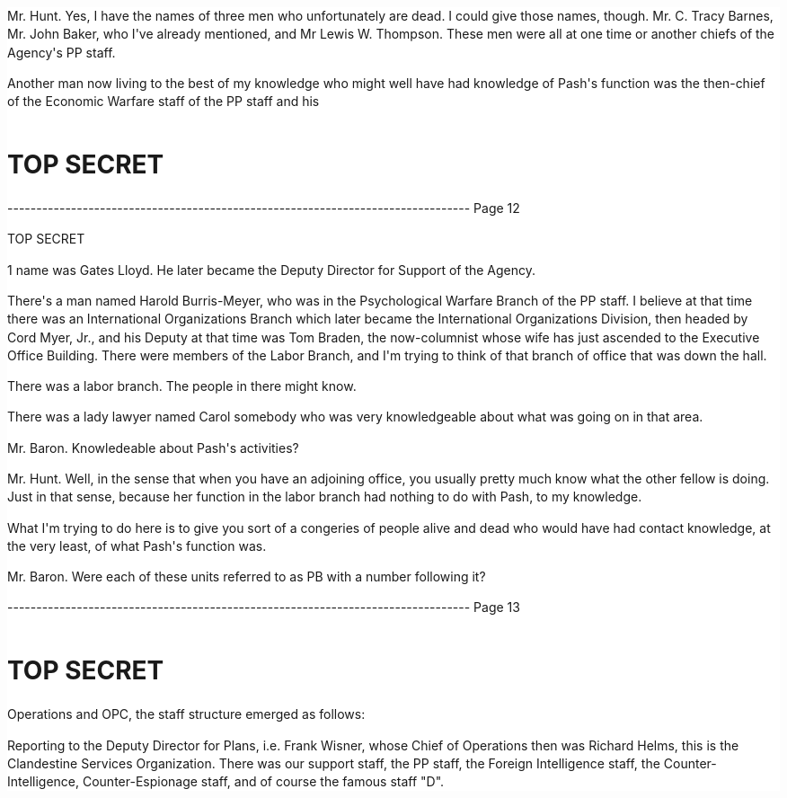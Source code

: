 Mr. Hunt. Yes, I have the names of three men who unfortunately are dead. I could give those names, though. Mr. C. Tracy Barnes, Mr. John Baker, who I've already mentioned, and Mr Lewis W. Thompson. These men were all at one time or another chiefs of the Agency's PP staff.

Another man now living to the best of my knowledge who might well have had knowledge of Pash's function was the then-chief of the Economic Warfare staff of the PP staff and his

# TOP SECRET


-------------------------------------------------------------------------------- Page 12

TOP SECRET

1 name was Gates Lloyd. He later became the Deputy Director for
Support of the Agency.

There's a man named Harold Burris-Meyer, who was in the
Psychological Warfare Branch of the PP staff. I believe at
that time there was an International Organizations Branch
which later became the International Organizations Division,
then headed by Cord Myer, Jr., and his Deputy at that time was
Tom Braden, the now-columnist whose wife has just ascended to
the Executive Office Building. There were members of the
Labor Branch, and I'm trying to think of that branch of office
that was down the hall.

There was a labor branch. The people in there might know.

There was a lady lawyer named Carol somebody who was very
knowledgeable about what was going on in that area.

Mr. Baron. Knowledeable about Pash's activities?

Mr. Hunt. Well, in the sense that when you have an
adjoining office, you usually pretty much know what the other
fellow is doing. Just in that sense, because her function
in the labor branch had nothing to do with Pash, to my
knowledge.

What I'm trying to do here is to give you sort of a
congeries of people alive and dead who would have had contact
knowledge, at the very least, of what Pash's function was.

Mr. Baron. Were each of these units referred to as
PB with a number following it?


-------------------------------------------------------------------------------- Page 13

# TOP SECRET

Operations and OPC, the staff structure emerged as follows:

Reporting to the Deputy Director for Plans, i.e. Frank Wisner, whose Chief of Operations then was Richard Helms, this is the Clandestine Services Organization. There was our support staff, the PP staff, the Foreign Intelligence staff, the Counter-Intelligence, Counter-Espionage staff, and of course the famous staff "D".
